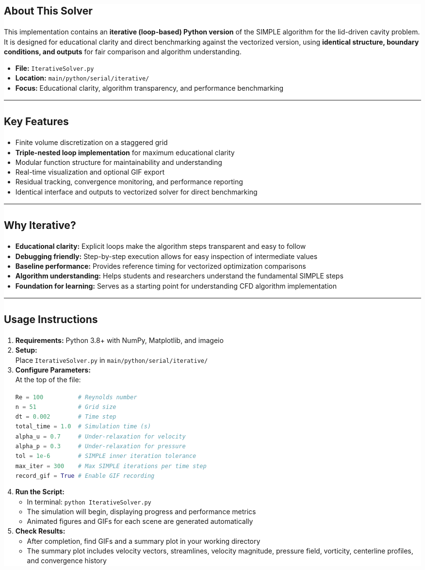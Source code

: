 
## About This Solver

This implementation contains an **iterative (loop-based) Python version** of the SIMPLE algorithm for the lid-driven cavity problem.  
It is designed for educational clarity and direct benchmarking against the vectorized version, using **identical structure, boundary conditions, and outputs** for fair comparison and algorithm understanding.

- **File:** `IterativeSolver.py`
- **Location:** `main/python/serial/iterative/`
- **Focus:** Educational clarity, algorithm transparency, and performance benchmarking

---

## Key Features

- Finite volume discretization on a staggered grid
- **Triple-nested loop implementation** for maximum educational clarity
- Modular function structure for maintainability and understanding
- Real-time visualization and optional GIF export
- Residual tracking, convergence monitoring, and performance reporting
- Identical interface and outputs to vectorized solver for direct benchmarking

---

## Why Iterative?

- **Educational clarity:** Explicit loops make the algorithm steps transparent and easy to follow
- **Debugging friendly:** Step-by-step execution allows for easy inspection of intermediate values
- **Baseline performance:** Provides reference timing for vectorized optimization comparisons
- **Algorithm understanding:** Helps students and researchers understand the fundamental SIMPLE steps
- **Foundation for learning:** Serves as a starting point for understanding CFD algorithm implementation

---

## Usage Instructions

1. **Requirements:** Python 3.8+ with NumPy, Matplotlib, and imageio
2. **Setup:**  
   Place `IterativeSolver.py` in `main/python/serial/iterative/`
3. **Configure Parameters:**  
   At the top of the file:
   ```python
   Re = 100          # Reynolds number
   n = 51            # Grid size
   dt = 0.002        # Time step
   total_time = 1.0  # Simulation time (s)
   alpha_u = 0.7     # Under-relaxation for velocity
   alpha_p = 0.3     # Under-relaxation for pressure
   tol = 1e-6        # SIMPLE inner iteration tolerance
   max_iter = 300    # Max SIMPLE iterations per time step
   record_gif = True # Enable GIF recording
    ```
4. **Run the Script:**  
   - In terminal: `python IterativeSolver.py`
   - The simulation will begin, displaying progress and performance metrics
   - Animated figures and GIFs for each scene are generated automatically
5. **Check Results:**  
   - After completion, find GIFs and a summary plot in your working directory
   - The summary plot includes velocity vectors, streamlines, velocity magnitude, pressure field, vorticity, centerline profiles, and convergence history
   ```